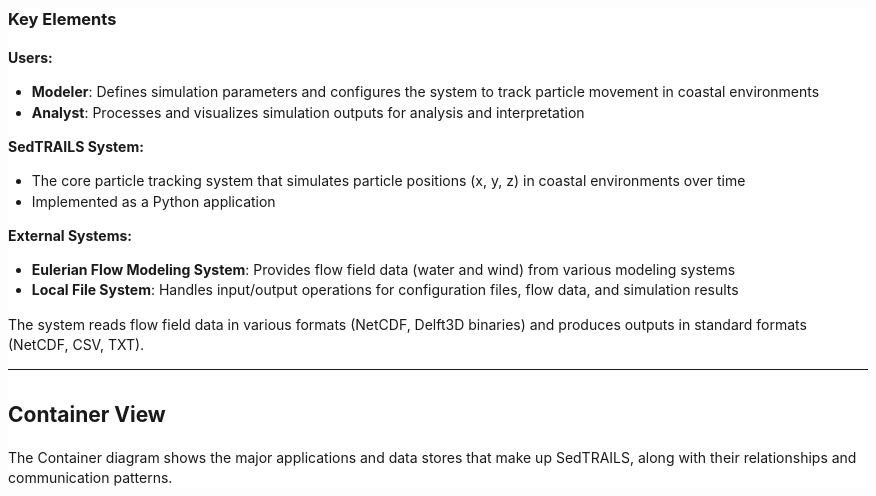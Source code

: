 ### Key Elements

**Users:**
- **Modeler**: Defines simulation parameters and configures the system to track particle movement in coastal environments
- **Analyst**: Processes and visualizes simulation outputs for analysis and interpretation

**SedTRAILS System:**
- The core particle tracking system that simulates particle positions (x, y, z) in coastal environments over time
- Implemented as a Python application

**External Systems:**
- **Eulerian Flow Modeling System**: Provides flow field data (water and wind) from various modeling systems
- **Local File System**: Handles input/output operations for configuration files, flow data, and simulation results

The system reads flow field data in various formats (NetCDF, Delft3D binaries) and produces outputs in standard formats (NetCDF, CSV, TXT).

---

## Container View

The Container diagram shows the major applications and data stores that make up SedTRAILS, along with their relationships and communication patterns.
